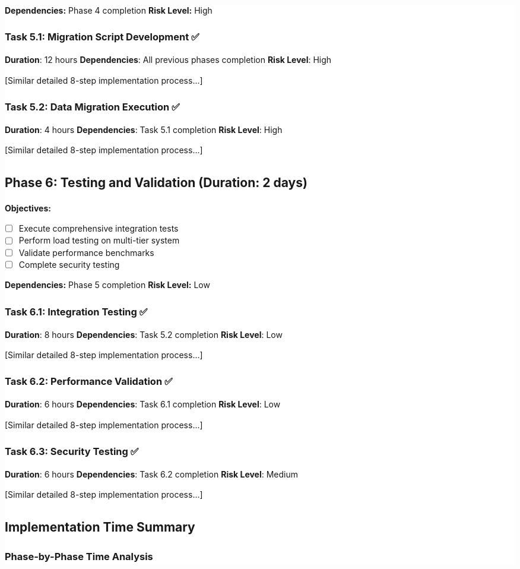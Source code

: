 **Dependencies:** Phase 4 completion
**Risk Level:** High

### Task 5.1: Migration Script Development ✅
**Duration**: 12 hours
**Dependencies**: All previous phases completion
**Risk Level**: High

[Similar detailed 8-step implementation process...]

### Task 5.2: Data Migration Execution ✅
**Duration**: 4 hours
**Dependencies**: Task 5.1 completion
**Risk Level**: High

[Similar detailed 8-step implementation process...]

## Phase 6: Testing and Validation (Duration: 2 days)

**Objectives:**
- [ ] Execute comprehensive integration tests
- [ ] Perform load testing on multi-tier system
- [ ] Validate performance benchmarks
- [ ] Complete security testing

**Dependencies:** Phase 5 completion
**Risk Level:** Low

### Task 6.1: Integration Testing ✅
**Duration**: 8 hours
**Dependencies**: Task 5.2 completion
**Risk Level**: Low

[Similar detailed 8-step implementation process...]

### Task 6.2: Performance Validation ✅
**Duration**: 6 hours
**Dependencies**: Task 6.1 completion
**Risk Level**: Low

[Similar detailed 8-step implementation process...]

### Task 6.3: Security Testing ✅
**Duration**: 6 hours
**Dependencies**: Task 6.2 completion
**Risk Level**: Medium

[Similar detailed 8-step implementation process...]

## Implementation Time Summary

### Phase-by-Phase Time Analysis
